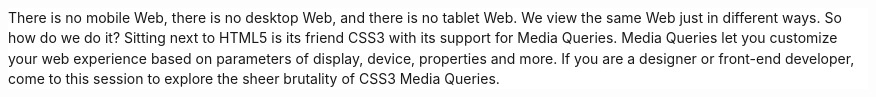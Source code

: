 There is no mobile Web, there is no desktop Web, and there is no tablet Web. We view the same Web just in different ways. So how do we do it? Sitting next to HTML5 is its friend CSS3 with its support for Media Queries. Media Queries let you customize your web experience based on parameters of display, device, properties and more. If you are a designer or front-end developer, come to this session to explore the sheer brutality of CSS3 Media Queries.</p>
</li>
</ol>
